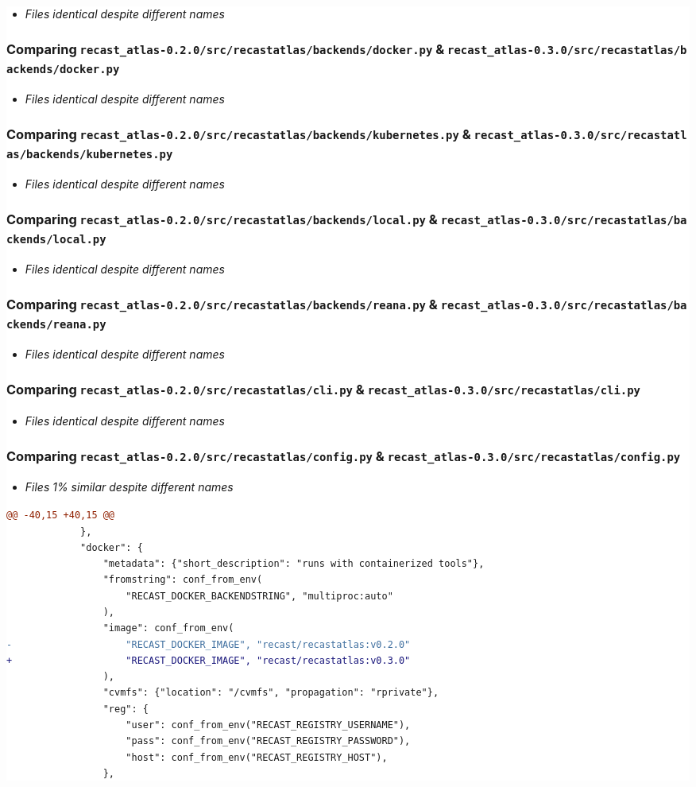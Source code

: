  * *Files identical despite different names*

### Comparing `recast_atlas-0.2.0/src/recastatlas/backends/docker.py` & `recast_atlas-0.3.0/src/recastatlas/backends/docker.py`

 * *Files identical despite different names*

### Comparing `recast_atlas-0.2.0/src/recastatlas/backends/kubernetes.py` & `recast_atlas-0.3.0/src/recastatlas/backends/kubernetes.py`

 * *Files identical despite different names*

### Comparing `recast_atlas-0.2.0/src/recastatlas/backends/local.py` & `recast_atlas-0.3.0/src/recastatlas/backends/local.py`

 * *Files identical despite different names*

### Comparing `recast_atlas-0.2.0/src/recastatlas/backends/reana.py` & `recast_atlas-0.3.0/src/recastatlas/backends/reana.py`

 * *Files identical despite different names*

### Comparing `recast_atlas-0.2.0/src/recastatlas/cli.py` & `recast_atlas-0.3.0/src/recastatlas/cli.py`

 * *Files identical despite different names*

### Comparing `recast_atlas-0.2.0/src/recastatlas/config.py` & `recast_atlas-0.3.0/src/recastatlas/config.py`

 * *Files 1% similar despite different names*

```diff
@@ -40,15 +40,15 @@
             },
             "docker": {
                 "metadata": {"short_description": "runs with containerized tools"},
                 "fromstring": conf_from_env(
                     "RECAST_DOCKER_BACKENDSTRING", "multiproc:auto"
                 ),
                 "image": conf_from_env(
-                    "RECAST_DOCKER_IMAGE", "recast/recastatlas:v0.2.0"
+                    "RECAST_DOCKER_IMAGE", "recast/recastatlas:v0.3.0"
                 ),
                 "cvmfs": {"location": "/cvmfs", "propagation": "rprivate"},
                 "reg": {
                     "user": conf_from_env("RECAST_REGISTRY_USERNAME"),
                     "pass": conf_from_env("RECAST_REGISTRY_PASSWORD"),
                     "host": conf_from_env("RECAST_REGISTRY_HOST"),
                 },
```
